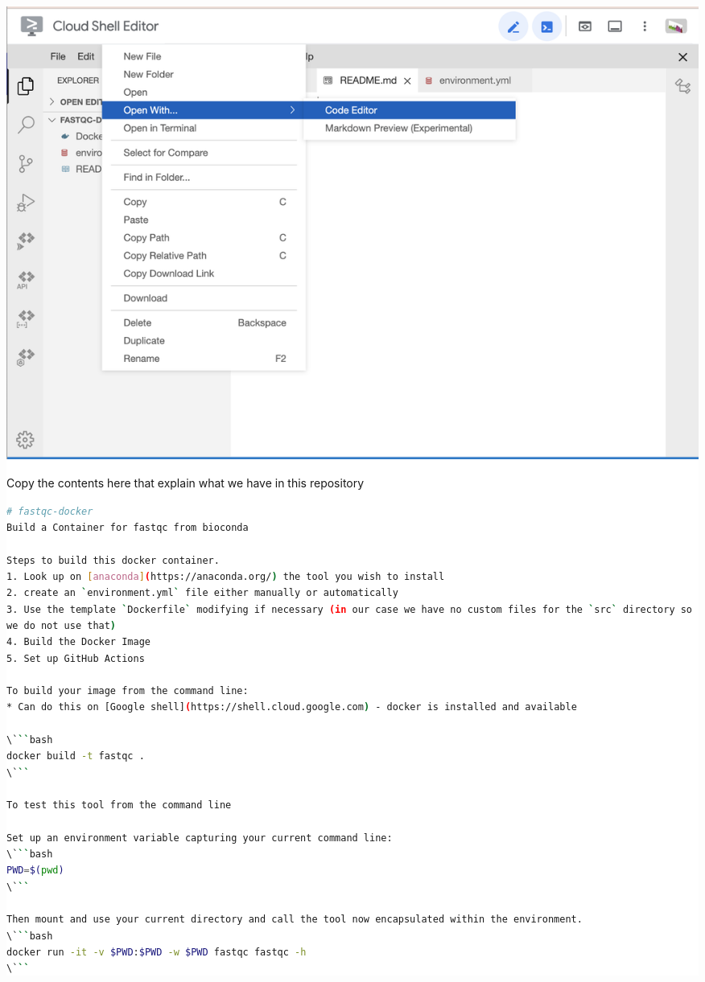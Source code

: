 <img src="https://github.com/NIH-NICHD/Kids-First-Elements-of-Style-Workflow-Creation-Maintenance/blob/main/assets/GoogleShellSelectCodeEditor.png">

Copy the contents here that explain what we have in this repository

```bash
# fastqc-docker
Build a Container for fastqc from bioconda

Steps to build this docker container.
1. Look up on [anaconda](https://anaconda.org/) the tool you wish to install
2. create an `environment.yml` file either manually or automatically
3. Use the template `Dockerfile` modifying if necessary (in our case we have no custom files for the `src` directory so we do not use that)
4. Build the Docker Image
5. Set up GitHub Actions

To build your image from the command line:
* Can do this on [Google shell](https://shell.cloud.google.com) - docker is installed and available

\```bash
docker build -t fastqc .
\```

To test this tool from the command line 

Set up an environment variable capturing your current command line:
\```bash
PWD=$(pwd)
\```

Then mount and use your current directory and call the tool now encapsulated within the environment.
\```bash
docker run -it -v $PWD:$PWD -w $PWD fastqc fastqc -h
\```

```